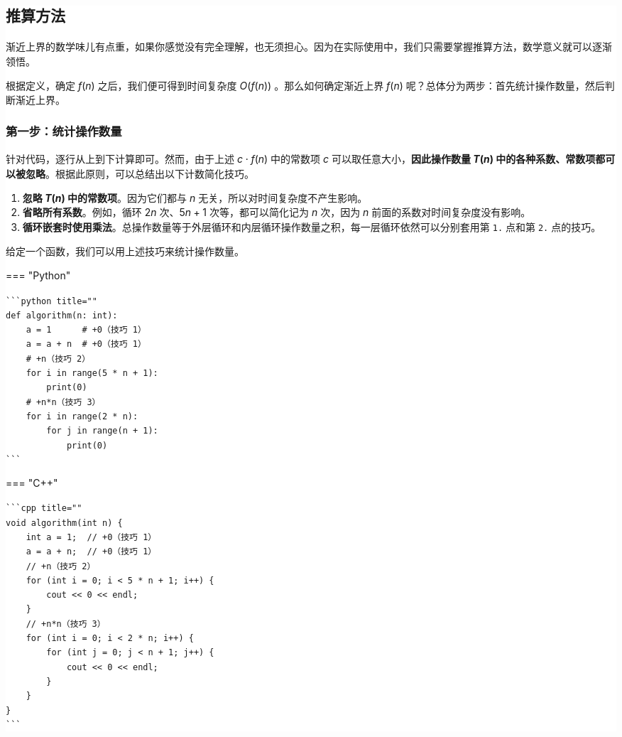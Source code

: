 ## 推算方法

渐近上界的数学味儿有点重，如果你感觉没有完全理解，也无须担心。因为在实际使用中，我们只需要掌握推算方法，数学意义就可以逐渐领悟。

根据定义，确定 $f(n)$ 之后，我们便可得到时间复杂度 $O(f(n))$ 。那么如何确定渐近上界 $f(n)$ 呢？总体分为两步：首先统计操作数量，然后判断渐近上界。

### 第一步：统计操作数量

针对代码，逐行从上到下计算即可。然而，由于上述 $c \cdot f(n)$ 中的常数项 $c$ 可以取任意大小，**因此操作数量 $T(n)$ 中的各种系数、常数项都可以被忽略**。根据此原则，可以总结出以下计数简化技巧。

1. **忽略 $T(n)$ 中的常数项**。因为它们都与 $n$ 无关，所以对时间复杂度不产生影响。
2. **省略所有系数**。例如，循环 $2n$ 次、$5n + 1$ 次等，都可以简化记为 $n$ 次，因为 $n$ 前面的系数对时间复杂度没有影响。
3. **循环嵌套时使用乘法**。总操作数量等于外层循环和内层循环操作数量之积，每一层循环依然可以分别套用第 `1.` 点和第 `2.` 点的技巧。

给定一个函数，我们可以用上述技巧来统计操作数量。

=== "Python"

    ```python title=""
    def algorithm(n: int):
        a = 1      # +0（技巧 1）
        a = a + n  # +0（技巧 1）
        # +n（技巧 2）
        for i in range(5 * n + 1):
            print(0)
        # +n*n（技巧 3）
        for i in range(2 * n):
            for j in range(n + 1):
                print(0)
    ```

=== "C++"

    ```cpp title=""
    void algorithm(int n) {
        int a = 1;  // +0（技巧 1）
        a = a + n;  // +0（技巧 1）
        // +n（技巧 2）
        for (int i = 0; i < 5 * n + 1; i++) {
            cout << 0 << endl;
        }
        // +n*n（技巧 3）
        for (int i = 0; i < 2 * n; i++) {
            for (int j = 0; j < n + 1; j++) {
                cout << 0 << endl;
            }
        }
    }
    ```
